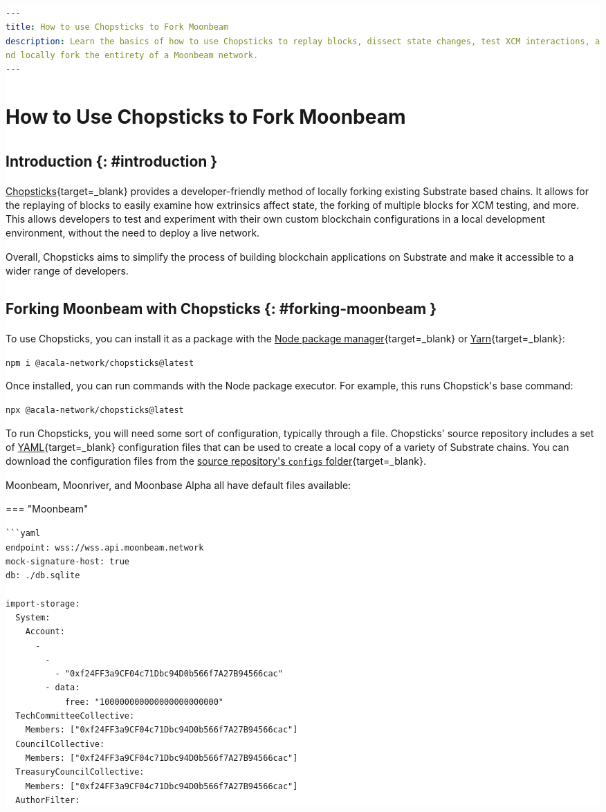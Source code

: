 ```yaml
---
title: How to use Chopsticks to Fork Moonbeam
description: Learn the basics of how to use Chopsticks to replay blocks, dissect state changes, test XCM interactions, and locally fork the entirety of a Moonbeam network.
---
```


# How to Use Chopsticks to Fork Moonbeam

## Introduction {: #introduction }

[Chopsticks](https://github.com/AcalaNetwork/chopsticks){target=\_blank} provides a developer-friendly method of locally forking existing Substrate based chains. It allows for the replaying of blocks to easily examine how extrinsics affect state, the forking of multiple blocks for XCM testing, and more. This allows developers to test and experiment with their own custom blockchain configurations in a local development environment, without the need to deploy a live network.  

Overall, Chopsticks aims to simplify the process of building blockchain applications on Substrate and make it accessible to a wider range of developers.

## Forking Moonbeam with Chopsticks {: #forking-moonbeam }

To use Chopsticks, you can install it as a package with the [Node package manager](https://nodejs.org/en){target=\_blank} or [Yarn](https://yarnpkg.com){target=\_blank}:  

```bash
npm i @acala-network/chopsticks@latest
```

Once installed, you can run commands with the Node package executor. For example, this runs Chopstick's base command:  

```bash
npx @acala-network/chopsticks@latest
```

To run Chopsticks, you will need some sort of configuration, typically through a file. Chopsticks' source repository includes a set of [YAML](https://yaml.org){target=\_blank} configuration files that can be used to create a local copy of a variety of Substrate chains. You can download the configuration files from the [source repository's `configs` folder](https://github.com/AcalaNetwork/chopsticks){target=\_blank}.  

Moonbeam, Moonriver, and Moonbase Alpha all have default files available:  

=== "Moonbeam"

    ```yaml
    endpoint: wss://wss.api.moonbeam.network
    mock-signature-host: true
    db: ./db.sqlite

    import-storage:
      System:
        Account:
          -
            -
              - "0xf24FF3a9CF04c71Dbc94D0b566f7A27B94566cac"
            - data:
                free: "100000000000000000000000"
      TechCommitteeCollective:
        Members: ["0xf24FF3a9CF04c71Dbc94D0b566f7A27B94566cac"]
      CouncilCollective:
        Members: ["0xf24FF3a9CF04c71Dbc94D0b566f7A27B94566cac"]
      TreasuryCouncilCollective:
        Members: ["0xf24FF3a9CF04c71Dbc94D0b566f7A27B94566cac"]
      AuthorFilter: